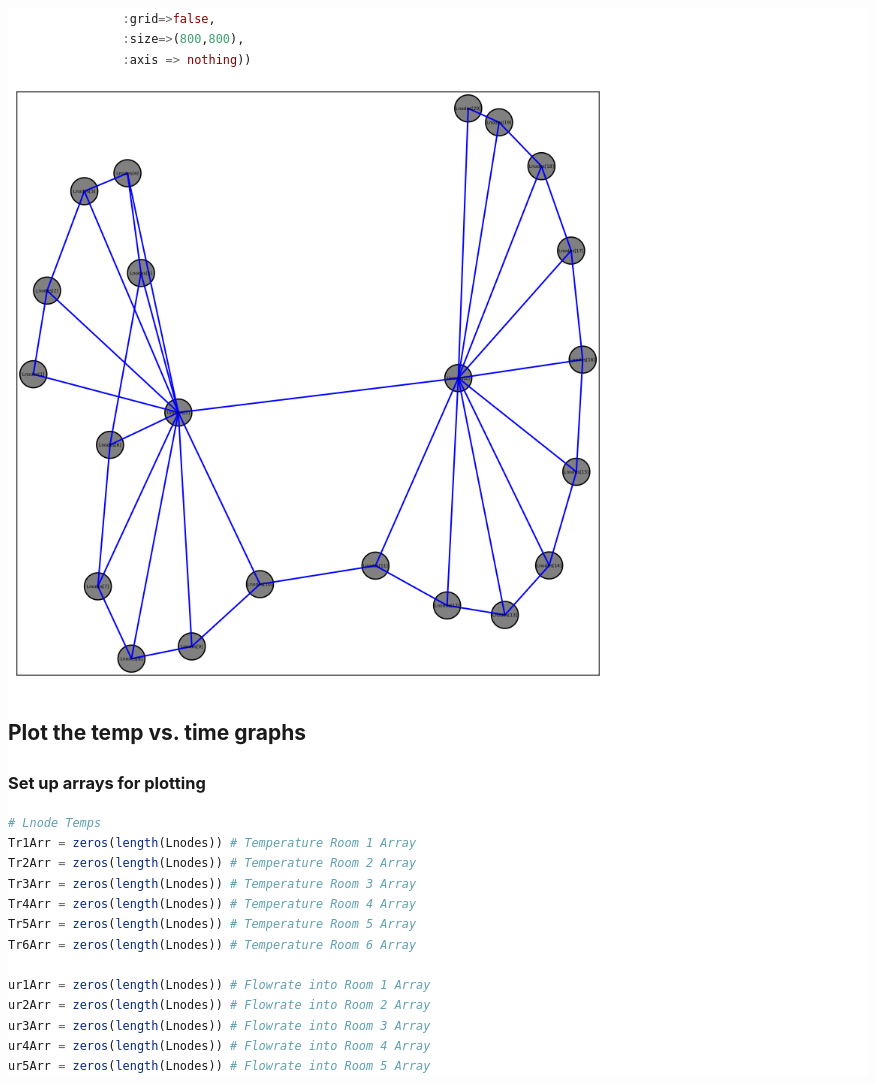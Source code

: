 ```julia
                :grid=>false,
                :size=>(800,800),
                :axis => nothing))
```
<img src = "../assets/HVAC_Graph_C2.png" alt = "drawing" width = "600"/>

## Plot the temp vs. time graphs
### Set up arrays for plotting
```julia
# Lnode Temps
Tr1Arr = zeros(length(Lnodes)) # Temperature Room 1 Array
Tr2Arr = zeros(length(Lnodes)) # Temperature Room 2 Array
Tr3Arr = zeros(length(Lnodes)) # Temperature Room 3 Array
Tr4Arr = zeros(length(Lnodes)) # Temperature Room 4 Array
Tr5Arr = zeros(length(Lnodes)) # Temperature Room 5 Array
Tr6Arr = zeros(length(Lnodes)) # Temperature Room 6 Array

ur1Arr = zeros(length(Lnodes)) # Flowrate into Room 1 Array
ur2Arr = zeros(length(Lnodes)) # Flowrate into Room 2 Array
ur3Arr = zeros(length(Lnodes)) # Flowrate into Room 3 Array
ur4Arr = zeros(length(Lnodes)) # Flowrate into Room 4 Array
ur5Arr = zeros(length(Lnodes)) # Flowrate into Room 5 Array
```